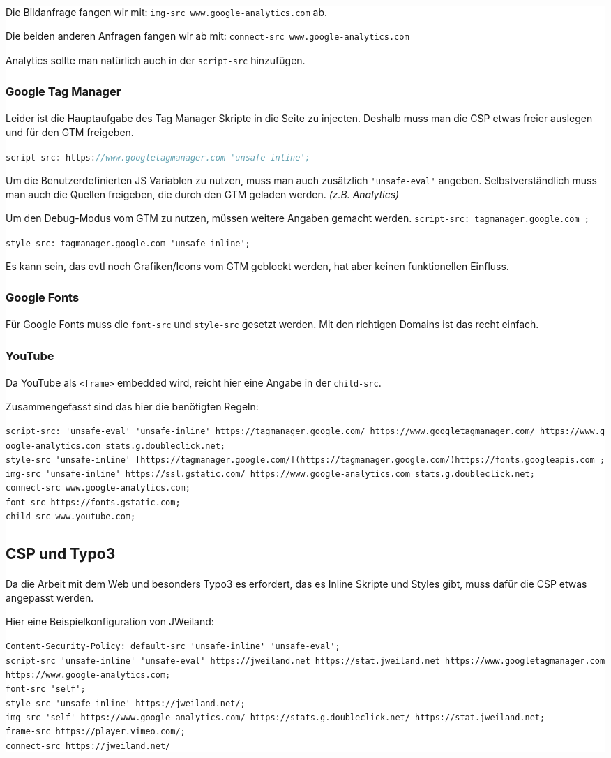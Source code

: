 Die Bildanfrage fangen wir mit: `img-src www.google-analytics.com` ab.

Die beiden anderen Anfragen fangen wir ab mit: `connect-src www.google-analytics.com`

Analytics sollte man natürlich auch in der `script-src` hinzufügen.

### Google Tag Manager

Leider ist die Hauptaufgabe des Tag Manager Skripte in die Seite zu injecten. Deshalb muss man die CSP etwas freier auslegen und für den GTM freigeben.

```js
script-src: https://www.googletagmanager.com 'unsafe-inline';
```

Um die Benutzerdefinierten JS Variablen zu nutzen, muss man auch zusätzlich `'unsafe-eval'` angeben. Selbstverständlich muss man auch die Quellen freigeben, die durch den GTM geladen
werden. *(z.B. Analytics)*

Um den Debug-Modus vom GTM zu nutzen, müssen weitere Angaben gemacht werden.
`script-src: tagmanager.google.com ;`

`style-src: tagmanager.google.com 'unsafe-inline';`

Es kann sein, das evtl noch Grafiken/Icons vom GTM geblockt werden, hat aber keinen funktionellen Einfluss.

### Google Fonts
Für Google Fonts muss die `font-src` und `style-src` gesetzt werden. Mit den richtigen Domains ist das recht einfach.

### YouTube
Da YouTube als `<frame>`  embedded wird, reicht hier eine Angabe in der `child-src`.

Zusammengefasst sind das hier die benötigten Regeln:

```
script-src: 'unsafe-eval' 'unsafe-inline' https://tagmanager.google.com/ https://www.googletagmanager.com/ https://www.google-analytics.com stats.g.doubleclick.net;
style-src 'unsafe-inline' [https://tagmanager.google.com/](https://tagmanager.google.com/)https://fonts.googleapis.com ;
img-src 'unsafe-inline' https://ssl.gstatic.com/ https://www.google-analytics.com stats.g.doubleclick.net;
connect-src www.google-analytics.com;
font-src https://fonts.gstatic.com;
child-src www.youtube.com;
```

## CSP und Typo3

Da die Arbeit mit dem Web und besonders Typo3 es erfordert, das es Inline Skripte und Styles gibt, muss dafür die CSP etwas angepasst werden.

Hier eine Beispielkonfiguration von JWeiland:

```
Content-Security-Policy: default-src 'unsafe-inline' 'unsafe-eval';
script-src 'unsafe-inline' 'unsafe-eval' https://jweiland.net https://stat.jweiland.net https://www.googletagmanager.com https://www.google-analytics.com;
font-src 'self';
style-src 'unsafe-inline' https://jweiland.net/;
img-src 'self' https://www.google-analytics.com/ https://stats.g.doubleclick.net/ https://stat.jweiland.net;
frame-src https://player.vimeo.com/;
connect-src https://jweiland.net/
```

